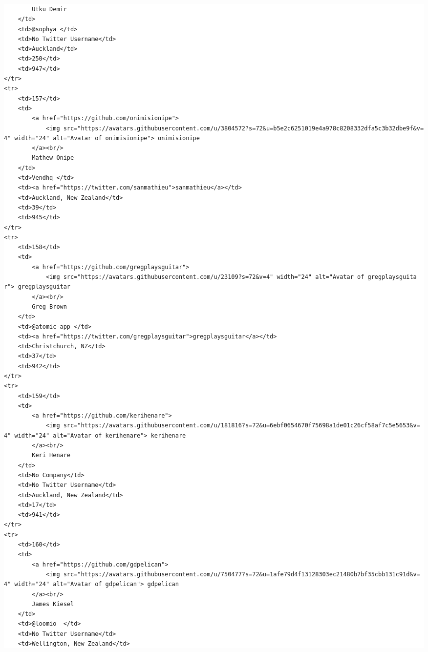			Utku Demir
		</td>
		<td>@sophya </td>
		<td>No Twitter Username</td>
		<td>Auckland</td>
		<td>250</td>
		<td>947</td>
	</tr>
	<tr>
		<td>157</td>
		<td>
			<a href="https://github.com/onimisionipe">
				<img src="https://avatars.githubusercontent.com/u/3804572?s=72&u=b5e2c6251019e4a978c8208332dfa5c3b32dbe9f&v=4" width="24" alt="Avatar of onimisionipe"> onimisionipe
			</a><br/>
			Mathew Onipe
		</td>
		<td>Vendhq </td>
		<td><a href="https://twitter.com/sanmathieu">sanmathieu</a></td>
		<td>Auckland, New Zealand</td>
		<td>39</td>
		<td>945</td>
	</tr>
	<tr>
		<td>158</td>
		<td>
			<a href="https://github.com/gregplaysguitar">
				<img src="https://avatars.githubusercontent.com/u/23109?s=72&v=4" width="24" alt="Avatar of gregplaysguitar"> gregplaysguitar
			</a><br/>
			Greg Brown
		</td>
		<td>@atomic-app </td>
		<td><a href="https://twitter.com/gregplaysguitar">gregplaysguitar</a></td>
		<td>Christchurch, NZ</td>
		<td>37</td>
		<td>942</td>
	</tr>
	<tr>
		<td>159</td>
		<td>
			<a href="https://github.com/kerihenare">
				<img src="https://avatars.githubusercontent.com/u/181816?s=72&u=6ebf0654670f75698a1de01c26cf58af7c5e5653&v=4" width="24" alt="Avatar of kerihenare"> kerihenare
			</a><br/>
			Keri Henare
		</td>
		<td>No Company</td>
		<td>No Twitter Username</td>
		<td>Auckland, New Zealand</td>
		<td>17</td>
		<td>941</td>
	</tr>
	<tr>
		<td>160</td>
		<td>
			<a href="https://github.com/gdpelican">
				<img src="https://avatars.githubusercontent.com/u/750477?s=72&u=1afe79d4f13128303ec21480b7bf35cbb131c91d&v=4" width="24" alt="Avatar of gdpelican"> gdpelican
			</a><br/>
			James Kiesel
		</td>
		<td>@loomio  </td>
		<td>No Twitter Username</td>
		<td>Wellington, New Zealand</td>